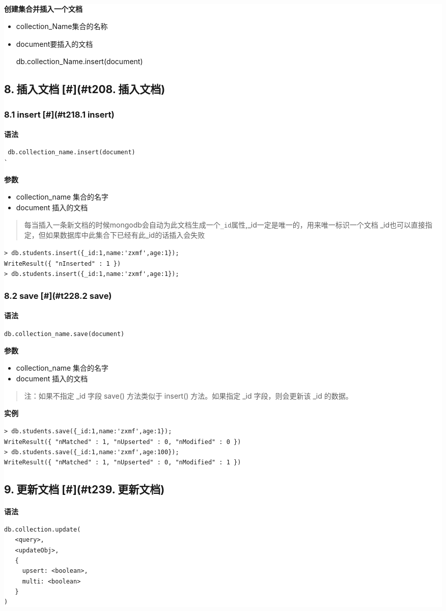**创建集合并插入一个文档**

*   collection_Name集合的名称
*   document要插入的文档

    db.collection_Name.insert(document)


8\. 插入文档 [#](#t208. 插入文档)
-------------------------

### 8.1 insert [#](#t218.1 insert)

**语法**

     db.collection_name.insert(document)
    `


**参数**

*   collection_name 集合的名字
*   document 插入的文档

> 每当插入一条新文档的时候mongodb会自动为此文档生成一个`_id`属性,\_id一定是唯一的，用来唯一标识一个文档 \_id也可以直接指定，但如果数据库中此集合下已经有此_id的话插入会失败

    > db.students.insert({_id:1,name:'zxmf',age:1});
    WriteResult({ "nInserted" : 1 })
    > db.students.insert({_id:1,name:'zxmf',age:1});


### 8.2 save [#](#t228.2 save)

**语法**

    db.collection_name.save(document)


**参数**

*   collection_name 集合的名字
*   document 插入的文档

> 注：如果不指定 \_id 字段 save() 方法类似于 insert() 方法。如果指定 \_id 字段，则会更新该 _id 的数据。

**实例**

    > db.students.save({_id:1,name:'zxmf',age:1});
    WriteResult({ "nMatched" : 1, "nUpserted" : 0, "nModified" : 0 })
    > db.students.save({_id:1,name:'zxmf',age:100});
    WriteResult({ "nMatched" : 1, "nUpserted" : 0, "nModified" : 1 })


9\. 更新文档 [#](#t239. 更新文档)
-------------------------

**语法**

    db.collection.update(
       <query>,
       <updateObj>,
       {
         upsert: <boolean>,
         multi: <boolean>
       }
    )
